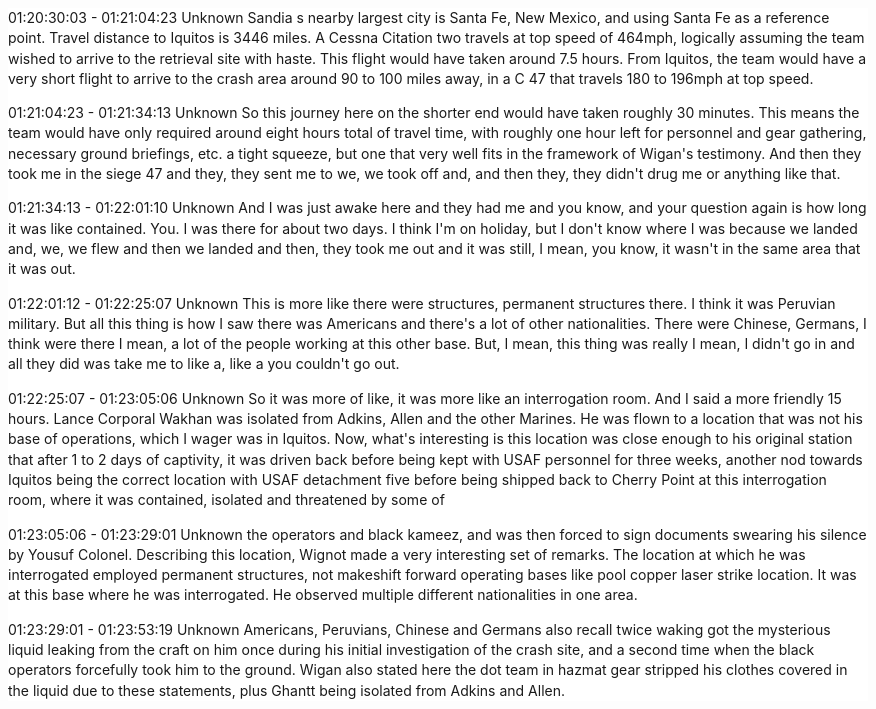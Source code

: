 01:20:30:03 - 01:21:04:23
Unknown
Sandia s nearby largest city is Santa Fe, New Mexico, and using Santa Fe as a reference point. Travel distance to Iquitos is 3446 miles. A Cessna Citation two travels at top speed of 464mph, logically assuming the team wished to arrive to the retrieval site with haste. This flight would have taken around 7.5 hours. From Iquitos, the team would have a very short flight to arrive to the crash area around 90 to 100 miles away, in a C 47 that travels 180 to 196mph at top speed.

01:21:04:23 - 01:21:34:13
Unknown
So this journey here on the shorter end would have taken roughly 30 minutes. This means the team would have only required around eight hours total of travel time, with roughly one hour left for personnel and gear gathering, necessary ground briefings, etc. a tight squeeze, but one that very well fits in the framework of Wigan's testimony. And then they took me in the siege 47 and they, they sent me to we, we took off and, and then they, they didn't drug me or anything like that.

01:21:34:13 - 01:22:01:10
Unknown
And I was just awake here and they had me and you know, and your question again is how long it was like contained. You. I was there for about two days. I think I'm on holiday, but I don't know where I was because we landed and, we, we flew and then we landed and then, they took me out and it was still, I mean, you know, it wasn't in the same area that it was out.

01:22:01:12 - 01:22:25:07
Unknown
This is more like there were structures, permanent structures there. I think it was Peruvian military. But all this thing is how I saw there was Americans and there's a lot of other nationalities. There were Chinese, Germans, I think were there I mean, a lot of the people working at this other base. But, I mean, this thing was really I mean, I didn't go in and all they did was take me to like a, like a you couldn't go out.

01:22:25:07 - 01:23:05:06
Unknown
So it was more of like, it was more like an interrogation room. And I said a more friendly 15 hours. Lance Corporal Wakhan was isolated from Adkins, Allen and the other Marines. He was flown to a location that was not his base of operations, which I wager was in Iquitos. Now, what's interesting is this location was close enough to his original station that after 1 to 2 days of captivity, it was driven back before being kept with USAF personnel for three weeks, another nod towards Iquitos being the correct location with USAF detachment five before being shipped back to Cherry Point at this interrogation room, where it was contained, isolated and threatened by some of

01:23:05:06 - 01:23:29:01
Unknown
the operators and black kameez, and was then forced to sign documents swearing his silence by Yousuf Colonel. Describing this location, Wignot made a very interesting set of remarks. The location at which he was interrogated employed permanent structures, not makeshift forward operating bases like pool copper laser strike location. It was at this base where he was interrogated. He observed multiple different nationalities in one area.

01:23:29:01 - 01:23:53:19
Unknown
Americans, Peruvians, Chinese and Germans also recall twice waking got the mysterious liquid leaking from the craft on him once during his initial investigation of the crash site, and a second time when the black operators forcefully took him to the ground. Wigan also stated here the dot team in hazmat gear stripped his clothes covered in the liquid due to these statements, plus Ghantt being isolated from Adkins and Allen.
